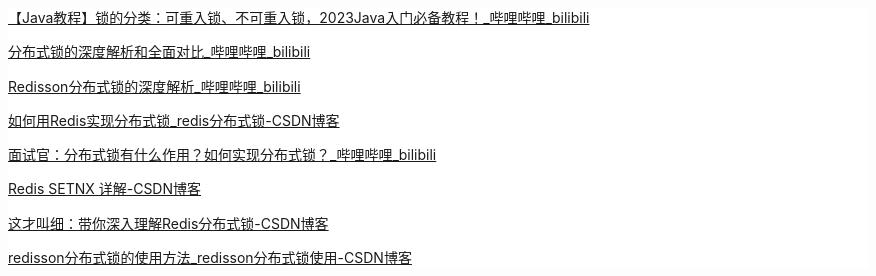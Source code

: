 [【Java教程】锁的分类：可重入锁、不可重入锁，2023Java入门必备教程！_哔哩哔哩_bilibili](https://www.bilibili.com/video/BV1xh4y1r7Eg/?vd_source=e768d8ae5d35e9620400ecb1e8983682)

[分布式锁的深度解析和全面对比_哔哩哔哩_bilibili](https://www.bilibili.com/video/BV1RkUaY5E8e/?spm_id_from=333.1387.upload.video_card.click&vd_source=e768d8ae5d35e9620400ecb1e8983682)

[Redisson分布式锁的深度解析_哔哩哔哩_bilibili](https://www.bilibili.com/video/BV1PDBxYJELG/?spm_id_from=333.788.recommend_more_video.1&vd_source=e768d8ae5d35e9620400ecb1e8983682)

[如何用Redis实现分布式锁_redis分布式锁-CSDN博客](https://blog.csdn.net/fuzhongmin05/article/details/119251590)

[面试官：分布式锁有什么作用？如何实现分布式锁？_哔哩哔哩_bilibili](https://www.bilibili.com/video/BV16h411K7jS/?vd_source=e768d8ae5d35e9620400ecb1e8983682)

[Redis SETNX 详解-CSDN博客](https://blog.csdn.net/T_Y_F_/article/details/144238022)

[这才叫细：带你深入理解Redis分布式锁-CSDN博客](https://blog.csdn.net/weixin_43167418/article/details/113533251)

[redisson分布式锁的使用方法_redisson分布式锁使用-CSDN博客](https://blog.csdn.net/qq_64688685/article/details/138917882)

